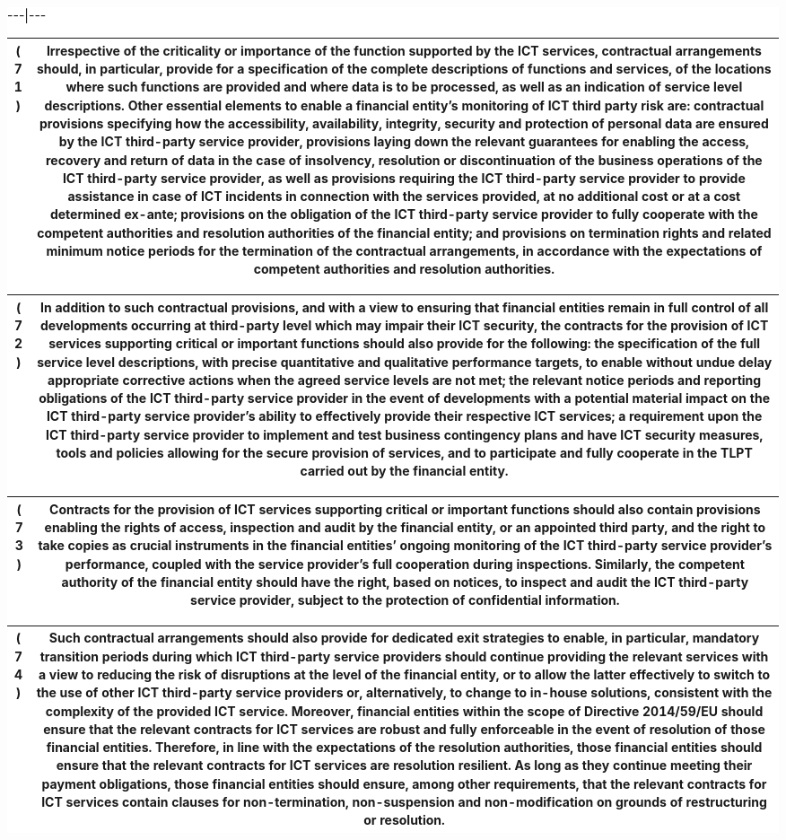 ---|---

(71) |  Irrespective of the criticality or importance of the function supported by the ICT services, contractual arrangements should, in particular, provide for a specification of the complete descriptions of functions and services, of the locations where such functions are provided and where data is to be processed, as well as an indication of service level descriptions. Other essential elements to enable a financial entity’s monitoring of ICT third party risk are: contractual provisions specifying how the accessibility, availability, integrity, security and protection of personal data are ensured by the ICT third-party service provider, provisions laying down the relevant guarantees for enabling the access, recovery and return of data in the case of insolvency, resolution or discontinuation of the business operations of the ICT third-party service provider, as well as provisions requiring the ICT third-party service provider to provide assistance in case of ICT incidents in connection with the services provided, at no additional cost or at a cost determined ex-ante; provisions on the obligation of the ICT third-party service provider to fully cooperate with the competent authorities and resolution authorities of the financial entity; and provisions on termination rights and related minimum notice periods for the termination of the contractual arrangements, in accordance with the expectations of competent authorities and resolution authorities.
---|---

(72) |  In addition to such contractual provisions, and with a view to ensuring that financial entities remain in full control of all developments occurring at third-party level which may impair their ICT security, the contracts for the provision of ICT services supporting critical or important functions should also provide for the following: the specification of the full service level descriptions, with precise quantitative and qualitative performance targets, to enable without undue delay appropriate corrective actions when the agreed service levels are not met; the relevant notice periods and reporting obligations of the ICT third-party service provider in the event of developments with a potential material impact on the ICT third-party service provider’s ability to effectively provide their respective ICT services; a requirement upon the ICT third-party service provider to implement and test business contingency plans and have ICT security measures, tools and policies allowing for the secure provision of services, and to participate and fully cooperate in the TLPT carried out by the financial entity.
---|---

(73) |  Contracts for the provision of ICT services supporting critical or important functions should also contain provisions enabling the rights of access, inspection and audit by the financial entity, or an appointed third party, and the right to take copies as crucial instruments in the financial entities’ ongoing monitoring of the ICT third-party service provider’s performance, coupled with the service provider’s full cooperation during inspections. Similarly, the competent authority of the financial entity should have the right, based on notices, to inspect and audit the ICT third-party service provider, subject to the protection of confidential information.
---|---

(74) |  Such contractual arrangements should also provide for dedicated exit strategies to enable, in particular, mandatory transition periods during which ICT third-party service providers should continue providing the relevant services with a view to reducing the risk of disruptions at the level of the financial entity, or to allow the latter effectively to switch to the use of other ICT third-party service providers or, alternatively, to change to in-house solutions, consistent with the complexity of the provided ICT service. Moreover, financial entities within the scope of Directive 2014/59/EU should ensure that the relevant contracts for ICT services are robust and fully enforceable in the event of resolution of those financial entities. Therefore, in line with the expectations of the resolution authorities, those financial entities should ensure that the relevant contracts for ICT services are resolution resilient. As long as they continue meeting their payment obligations, those financial entities should ensure, among other requirements, that the relevant contracts for ICT services contain clauses for non-termination, non-suspension and non-modification on grounds of restructuring or resolution.
---|---
